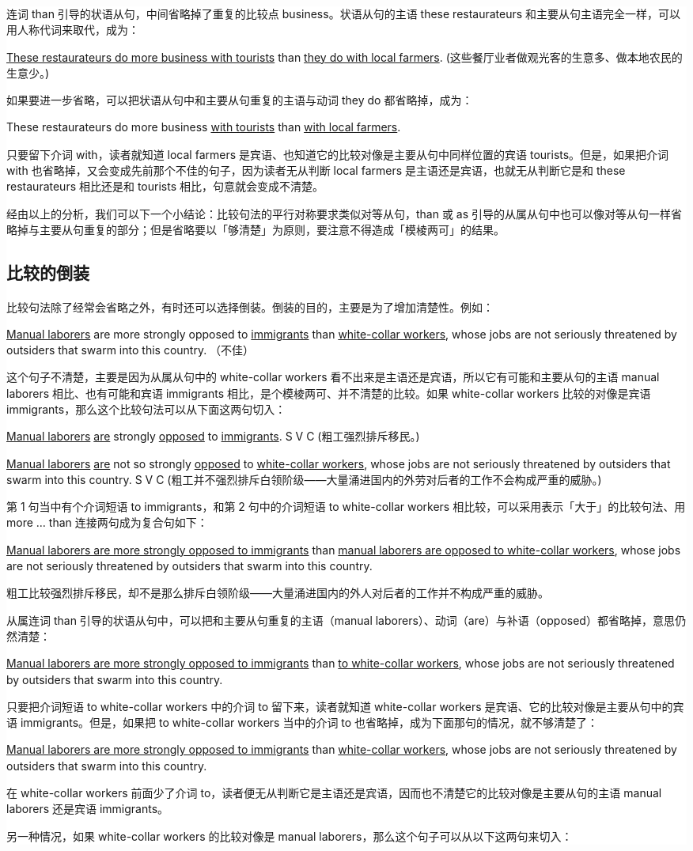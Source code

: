连词 than 引导的状语从句，中间省略掉了重复的比较点 business。状语从句的主语 these restaurateurs 和主要从句主语完全一样，可以用人称代词来取代，成为：

<u>These restaurateurs do more business with tourists</u> than <u>they do with local farmers</u>.
(这些餐厅业者做观光客的生意多、做本地农民的生意少。)

如果要进一步省略，可以把状语从句中和主要从句重复的主语与动词 they do 都省略掉，成为：

These restaurateurs do more business <u>with tourists</u> than <u>with local farmers</u>.

只要留下介词 with，读者就知道 local farmers 是宾语、也知道它的比较对像是主要从句中同样位置的宾语 tourists。但是，如果把介词 with 也省略掉，又会变成先前那个不佳的句子，因为读者无从判断 local farmers 是主语还是宾语，也就无从判断它是和 these restaurateurs 相比还是和 tourists 相比，句意就会变成不清楚。

经由以上的分析，我们可以下一个小结论：比较句法的平行对称要求类似对等从句，than 或 as 引导的从属从句中也可以像对等从句一样省略掉与主要从句重复的部分；但是省略要以「够清楚」为原则，要注意不得造成「模棱两可」的结果。

## 比较的倒装

比较句法除了经常会省略之外，有时还可以选择倒装。倒装的目的，主要是为了增加清楚性。例如：

<u>Manual laborers</u> are more strongly opposed to <u>immigrants</u> than <u>white-collar workers</u>, whose jobs are not seriously threatened by outsiders that swarm into this country. （不佳）

这个句子不清楚，主要是因为从属从句中的 white-collar workers 看不出来是主语还是宾语，所以它有可能和主要从句的主语 manual laborers 相比、也有可能和宾语 immigrants 相比，是个模棱两可、并不清楚的比较。如果 white-collar workers 比较的对像是宾语 immigrants，那么这个比较句法可以从下面这两句切入：

<u>Manual laborers</u> <u>are</u> strongly <u>opposed</u> to <u>immigrants</u>.
S V C
(粗工强烈排斥移民。)

<u>Manual laborers</u> <u>are</u> not so strongly <u>opposed</u> to <u>white-collar workers</u>, whose jobs are not seriously threatened by outsiders that swarm into this country.
S V C
(粗工并不强烈排斥白领阶级——大量涌进国内的外劳对后者的工作不会构成严重的威胁。)

第 1 句当中有个介词短语 to immigrants，和第 2 句中的介词短语 to white-collar workers 相比较，可以采用表示「大于」的比较句法、用 more … than 连接两句成为复合句如下：

<u>Manual laborers are more strongly opposed to immigrants</u> than <u>manual laborers are opposed to white-collar workers</u>, whose jobs are not seriously threatened by outsiders that swarm into this country.

粗工比较强烈排斥移民，却不是那么排斥白领阶级——大量涌进国内的外人对后者的工作并不构成严重的威胁。

从属连词 than 引导的状语从句中，可以把和主要从句重复的主语（manual laborers）、动词（are）与补语（opposed）都省略掉，意思仍然清楚：

<u>Manual laborers are more strongly opposed to immigrants</u> than <u>to white-collar workers</u>, whose jobs are not seriously threatened by outsiders that swarm into this country.

只要把介词短语 to white-collar workers 中的介词 to 留下来，读者就知道 white-collar workers 是宾语、它的比较对像是主要从句中的宾语 immigrants。但是，如果把 to white-collar workers 当中的介词 to 也省略掉，成为下面那句的情况，就不够清楚了：

<u>Manual laborers are more strongly opposed to immigrants</u> than <u>white-collar workers</u>, whose jobs are not seriously threatened by outsiders that swarm into this country.

在 white-collar workers 前面少了介词 to，读者便无从判断它是主语还是宾语，因而也不清楚它的比较对像是主要从句的主语 manual laborers 还是宾语 immigrants。

另一种情况，如果 white-collar workers 的比较对像是 manual laborers，那么这个句子可以从以下这两句来切入：
